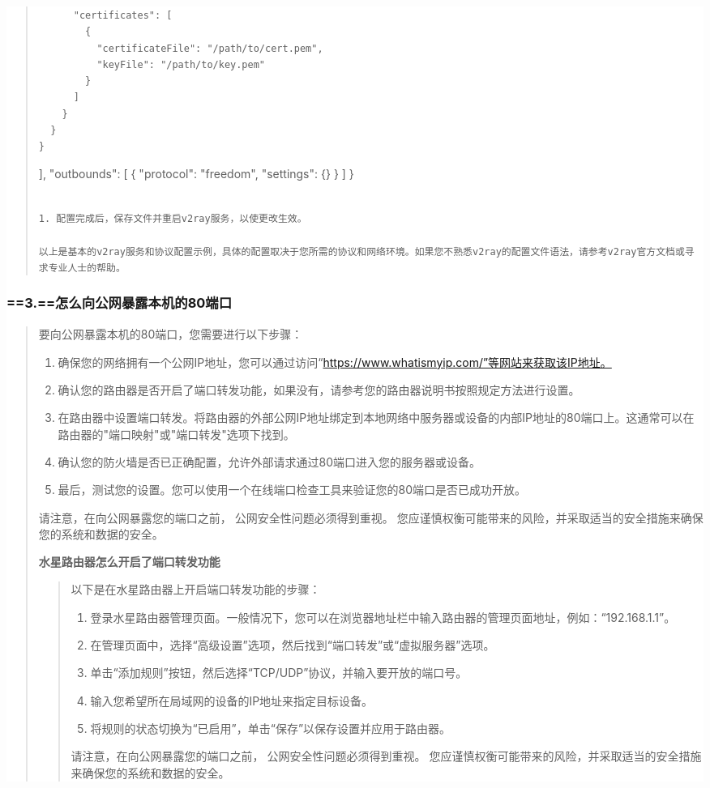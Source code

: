 >           "certificates": [
>             {
>               "certificateFile": "/path/to/cert.pem",
>               "keyFile": "/path/to/key.pem"
>             }
>           ]
>         }
>       }
>     }
>   ],
>   "outbounds": [
>     {
>       "protocol": "freedom",
>       "settings": {}
>     }
>   ]
> }
> ```
>
> 1. 配置完成后，保存文件并重启v2ray服务，以使更改生效。
>
> 以上是基本的v2ray服务和协议配置示例，具体的配置取决于您所需的协议和网络环境。如果您不熟悉v2ray的配置文件语法，请参考v2ray官方文档或寻求专业人士的帮助。





### ==3.==怎么向公网暴露本机的80端口

> 要向公网暴露本机的80端口，您需要进行以下步骤：
>
> 1. 确保您的网络拥有一个公网IP地址，您可以通过访问“https://www.whatismyip.com/”等网站来获取该IP地址。
>
> 2. 确认您的路由器是否开启了端口转发功能，如果没有，请参考您的路由器说明书按照规定方法进行设置。
>
> 3. 在路由器中设置端口转发。将路由器的外部公网IP地址绑定到本地网络中服务器或设备的内部IP地址的80端口上。这通常可以在路由器的"端口映射"或"端口转发"选项下找到。
>
> 4. 确认您的防火墙是否已正确配置，允许外部请求通过80端口进入您的服务器或设备。
>
> 5. 最后，测试您的设置。您可以使用一个在线端口检查工具来验证您的80端口是否已成功开放。
>
> 请注意，在向公网暴露您的端口之前， 公网安全性问题必须得到重视。 您应谨慎权衡可能带来的风险，并采取适当的安全措施来确保您的系统和数据的安全。
>
> 
>
> **水星路由器怎么开启了端口转发功能**
>
> >以下是在水星路由器上开启端口转发功能的步骤：
> >
> >1. 登录水星路由器管理页面。一般情况下，您可以在浏览器地址栏中输入路由器的管理页面地址，例如：“192.168.1.1”。
> >
> >2. 在管理页面中，选择“高级设置”选项，然后找到“端口转发”或“虚拟服务器”选项。
> >
> >3. 单击“添加规则”按钮，然后选择“TCP/UDP”协议，并输入要开放的端口号。
> >
> >4. 输入您希望所在局域网的设备的IP地址来指定目标设备。
> >
> >5. 将规则的状态切换为“已启用”，单击“保存”以保存设置并应用于路由器。
> >
> >请注意，在向公网暴露您的端口之前， 公网安全性问题必须得到重视。 您应谨慎权衡可能带来的风险，并采取适当的安全措施来确保您的系统和数据的安全。
